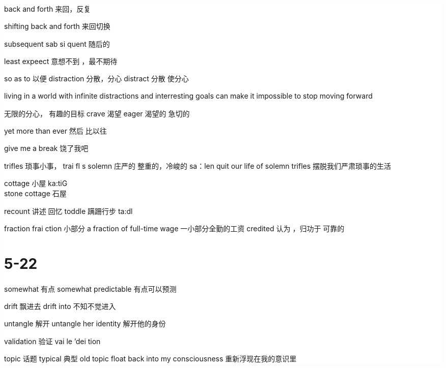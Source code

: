 back and forth 来回，反复

shifting back and forth  来回切换

subsequent  sab si quent 随后的

least expeect 意想不到 ，最不期待

so as to 以便 
distraction 分散，分心
    distract 分散 使分心

living
 in a world with infinite distractions and interresting goals can make it impossible to stop moving forward

 无限的分心， 有趣的目标
 crave 渴望
 eager 渴望的 急切的

 yet more than ever 然后 比以往

give me a break 饶了我吧

trifles  琐事小事， trai fl s
solemn  庄严的 整重的，冷峻的   sa：len
quit our life of solemn trifles 
   摆脱我们严肃琐事的生活

cottage  小屋 ka:tiG  
    stone cottage 石屋

recount 讲述 回忆
toddle  蹒跚行步 ta:dl

fraction  frai ction  小部分
a fraction of full-time wage
一小部分全勤的工资
credited 认为 ，归功于 可靠的

# 5-22

somewhat 有点
somewhat predictable 有点可以预测

drift 飘进去
drift into 不知不觉进入

untangle 解开 
    untangle her identity 解开他的身份

validation  验证  vai le ’dei tion

topic 话题
    typical 典型
old topic  float back into my consciousness
    重新浮现在我的意识里
